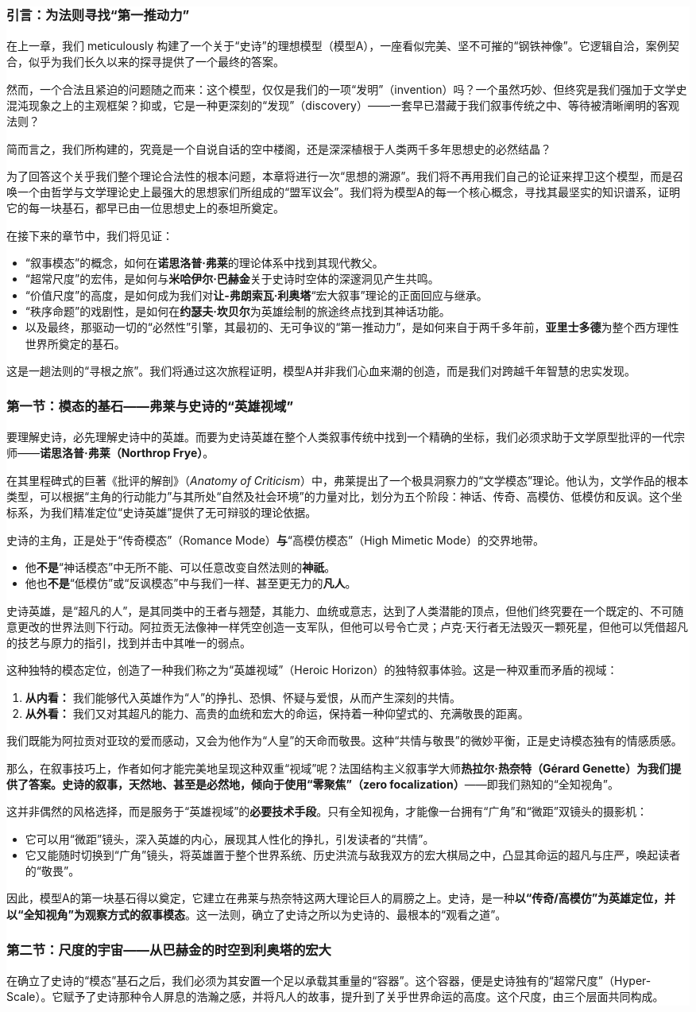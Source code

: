 ### 引言：为法则寻找“第一推动力”

在上一章，我们 meticulously 构建了一个关于“史诗”的理想模型（模型A），一座看似完美、坚不可摧的“钢铁神像”。它逻辑自洽，案例契合，似乎为我们长久以来的探寻提供了一个最终的答案。

然而，一个合法且紧迫的问题随之而来：这个模型，仅仅是我们的一项“发明”（invention）吗？一个虽然巧妙、但终究是我们强加于文学史混沌现象之上的主观框架？抑或，它是一种更深刻的“发现”（discovery）——一套早已潜藏于我们叙事传统之中、等待被清晰阐明的客观法则？

简而言之，我们所构建的，究竟是一个自说自话的空中楼阁，还是深深植根于人类两千多年思想史的必然结晶？

为了回答这个关乎我们整个理论合法性的根本问题，本章将进行一次“思想的溯源”。我们将不再用我们自己的论证来捍卫这个模型，而是召唤一个由哲学与文学理论史上最强大的思想家们所组成的“盟军议会”。我们将为模型A的每一个核心概念，寻找其最坚实的知识谱系，证明它的每一块基石，都早已由一位思想史上的泰坦所奠定。

在接下来的章节中，我们将见证：

- “叙事模态”的概念，如何在**诺思洛普·弗莱**的理论体系中找到其现代教父。
- “超常尺度”的宏伟，是如何与**米哈伊尔·巴赫金**关于史诗时空体的深邃洞见产生共鸣。
- “价值尺度”的高度，是如何成为我们对**让-弗朗索瓦·利奥塔**“宏大叙事”理论的正面回应与继承。
- “秩序命题”的戏剧性，是如何在**约瑟夫·坎贝尔**为英雄绘制的旅途终点找到其神话功能。
- 以及最终，那驱动一切的“必然性”引擎，其最初的、无可争议的“第一推动力”，是如何来自于两千多年前，**亚里士多德**为整个西方理性世界所奠定的基石。

这是一趟法则的“寻根之旅”。我们将通过这次旅程证明，模型A并非我们心血来潮的创造，而是我们对跨越千年智慧的忠实发现。

### 第一节：模态的基石——弗莱与史诗的“英雄视域”

要理解史诗，必先理解史诗中的英雄。而要为史诗英雄在整个人类叙事传统中找到一个精确的坐标，我们必须求助于文学原型批评的一代宗师——**诺思洛普·弗莱（Northrop Frye）**。

在其里程碑式的巨著《批评的解剖》（*Anatomy of Criticism*）中，弗莱提出了一个极具洞察力的“文学模态”理论。他认为，文学作品的根本类型，可以根据“主角的行动能力”与其所处“自然及社会环境”的力量对比，划分为五个阶段：神话、传奇、高模仿、低模仿和反讽。这个坐标系，为我们精准定位“史诗英雄”提供了无可辩驳的理论依据。

史诗的主角，正是处于“传奇模态”（Romance Mode）**与**“高模仿模态”（High Mimetic Mode）的交界地带。

- 他**不是**“神话模态”中无所不能、可以任意改变自然法则的**神祇**。
- 他也**不是**“低模仿”或“反讽模态”中与我们一样、甚至更无力的**凡人**。

史诗英雄，是“超凡的人”，是其同类中的王者与翘楚，其能力、血统或意志，达到了人类潜能的顶点，但他们终究要在一个既定的、不可随意更改的世界法则下行动。阿拉贡无法像神一样凭空创造一支军队，但他可以号令亡灵；卢克·天行者无法毁灭一颗死星，但他可以凭借超凡的技艺与原力的指引，找到并击中其唯一的弱点。

这种独特的模态定位，创造了一种我们称之为“英雄视域”（Heroic Horizon）的独特叙事体验。这是一种双重而矛盾的视域：

1. **从内看：**     我们能够代入英雄作为“人”的挣扎、恐惧、怀疑与爱恨，从而产生深刻的共情。
2. **从外看：**     我们又对其超凡的能力、高贵的血统和宏大的命运，保持着一种仰望式的、充满敬畏的距离。

我们既能为阿拉贡对亚玟的爱而感动，又会为他作为“人皇”的天命而敬畏。这种“共情与敬畏”的微妙平衡，正是史诗模态独有的情感质感。

那么，在叙事技巧上，作者如何才能完美地呈现这种双重“视域”呢？法国结构主义叙事学大师**热拉尔·热奈特（Gérard Genette）为我们提供了答案。史诗的叙事，天然地、甚至是必然地，倾向于使用“零聚焦”（zero focalization）**——即我们熟知的“全知视角”。

这并非偶然的风格选择，而是服务于“英雄视域”的**必要技术手段**。只有全知视角，才能像一台拥有“广角”和“微距”双镜头的摄影机：

- 它可以用“微距”镜头，深入英雄的内心，展现其人性化的挣扎，引发读者的“共情”。
- 它又能随时切换到“广角”镜头，将英雄置于整个世界系统、历史洪流与敌我双方的宏大棋局之中，凸显其命运的超凡与庄严，唤起读者的“敬畏”。

因此，模型A的第一块基石得以奠定，它建立在弗莱与热奈特这两大理论巨人的肩膀之上。史诗，是一种**以“传奇/高模仿”为英雄定位，并以“全知视角”为观察方式的叙事模态**。这一法则，确立了史诗之所以为史诗的、最根本的“观看之道”。

### 第二节：尺度的宇宙——从巴赫金的时空到利奥塔的宏大

在确立了史诗的“模态”基石之后，我们必须为其安置一个足以承载其重量的“容器”。这个容器，便是史诗独有的“超常尺度”（Hyper-Scale）。它赋予了史诗那种令人屏息的浩瀚之感，并将凡人的故事，提升到了关乎世界命运的高度。这个尺度，由三个层面共同构成。
